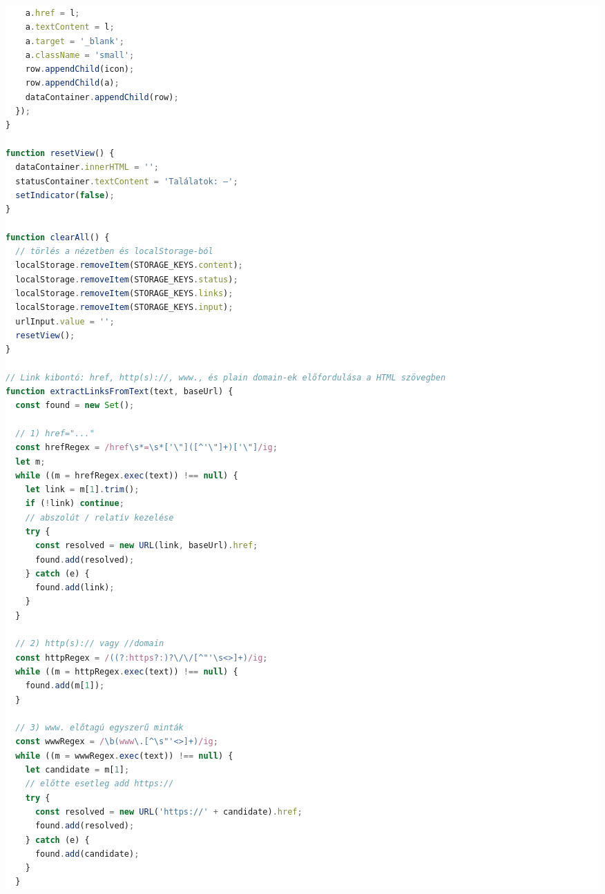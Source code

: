```javascript
    a.href = l;
    a.textContent = l;
    a.target = '_blank';
    a.className = 'small';
    row.appendChild(icon);
    row.appendChild(a);
    dataContainer.appendChild(row);
  });
}

function resetView() {
  dataContainer.innerHTML = '';
  statusContainer.textContent = 'Találatok: —';
  setIndicator(false);
}

function clearAll() {
  // törlés a nézetben és localStorage-ból
  localStorage.removeItem(STORAGE_KEYS.content);
  localStorage.removeItem(STORAGE_KEYS.status);
  localStorage.removeItem(STORAGE_KEYS.links);
  localStorage.removeItem(STORAGE_KEYS.input);
  urlInput.value = '';
  resetView();
}

// Link kibontó: href, http(s)://, www., és plain domain-ek előfordulása a HTML szövegben
function extractLinksFromText(text, baseUrl) {
  const found = new Set();

  // 1) href="..."
  const hrefRegex = /href\s*=\s*['\"]([^'\"]+)['\"]/ig;
  let m;
  while ((m = hrefRegex.exec(text)) !== null) {
    let link = m[1].trim();
    if (!link) continue;
    // abszolút / relatív kezelése
    try {
      const resolved = new URL(link, baseUrl).href;
      found.add(resolved);
    } catch (e) {
      found.add(link);
    }
  }

  // 2) http(s):// vagy //domain
  const httpRegex = /((?:https?:)?\/\/[^"'\s<>]+)/ig;
  while ((m = httpRegex.exec(text)) !== null) {
    found.add(m[1]);
  }

  // 3) www. előtagú egyszerű minták
  const wwwRegex = /\b(www\.[^\s"'<>]+)/ig;
  while ((m = wwwRegex.exec(text)) !== null) {
    let candidate = m[1];
    // előtte esetleg add https://
    try {
      const resolved = new URL('https://' + candidate).href;
      found.add(resolved);
    } catch (e) {
      found.add(candidate);
    }
  }
```